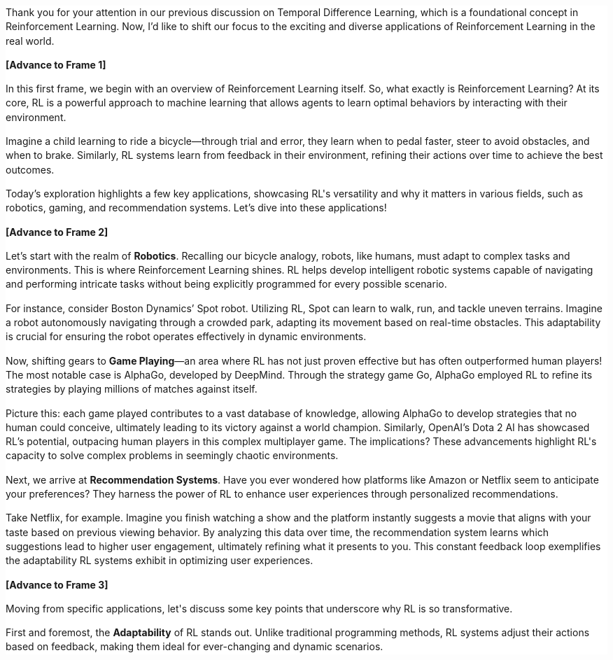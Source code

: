 Thank you for your attention in our previous discussion on Temporal Difference Learning, which is a foundational concept in Reinforcement Learning. Now, I’d like to shift our focus to the exciting and diverse applications of Reinforcement Learning in the real world. 

**[Advance to Frame 1]**

In this first frame, we begin with an overview of Reinforcement Learning itself. So, what exactly is Reinforcement Learning? At its core, RL is a powerful approach to machine learning that allows agents to learn optimal behaviors by interacting with their environment. 

Imagine a child learning to ride a bicycle—through trial and error, they learn when to pedal faster, steer to avoid obstacles, and when to brake. Similarly, RL systems learn from feedback in their environment, refining their actions over time to achieve the best outcomes. 

Today’s exploration highlights a few key applications, showcasing RL's versatility and why it matters in various fields, such as robotics, gaming, and recommendation systems. Let’s dive into these applications!

**[Advance to Frame 2]**

Let’s start with the realm of **Robotics**. Recalling our bicycle analogy, robots, like humans, must adapt to complex tasks and environments. This is where Reinforcement Learning shines. RL helps develop intelligent robotic systems capable of navigating and performing intricate tasks without being explicitly programmed for every possible scenario. 

For instance, consider Boston Dynamics’ Spot robot. Utilizing RL, Spot can learn to walk, run, and tackle uneven terrains. Imagine a robot autonomously navigating through a crowded park, adapting its movement based on real-time obstacles. This adaptability is crucial for ensuring the robot operates effectively in dynamic environments.

Now, shifting gears to **Game Playing**—an area where RL has not just proven effective but has often outperformed human players! The most notable case is AlphaGo, developed by DeepMind. Through the strategy game Go, AlphaGo employed RL to refine its strategies by playing millions of matches against itself. 

Picture this: each game played contributes to a vast database of knowledge, allowing AlphaGo to develop strategies that no human could conceive, ultimately leading to its victory against a world champion. Similarly, OpenAI’s Dota 2 AI has showcased RL’s potential, outpacing human players in this complex multiplayer game. The implications? These advancements highlight RL's capacity to solve complex problems in seemingly chaotic environments.

Next, we arrive at **Recommendation Systems**. Have you ever wondered how platforms like Amazon or Netflix seem to anticipate your preferences? They harness the power of RL to enhance user experiences through personalized recommendations. 

Take Netflix, for example. Imagine you finish watching a show and the platform instantly suggests a movie that aligns with your taste based on previous viewing behavior. By analyzing this data over time, the recommendation system learns which suggestions lead to higher user engagement, ultimately refining what it presents to you. This constant feedback loop exemplifies the adaptability RL systems exhibit in optimizing user experiences.

**[Advance to Frame 3]**

Moving from specific applications, let's discuss some key points that underscore why RL is so transformative. 

First and foremost, the **Adaptability** of RL stands out. Unlike traditional programming methods, RL systems adjust their actions based on feedback, making them ideal for ever-changing and dynamic scenarios. 
